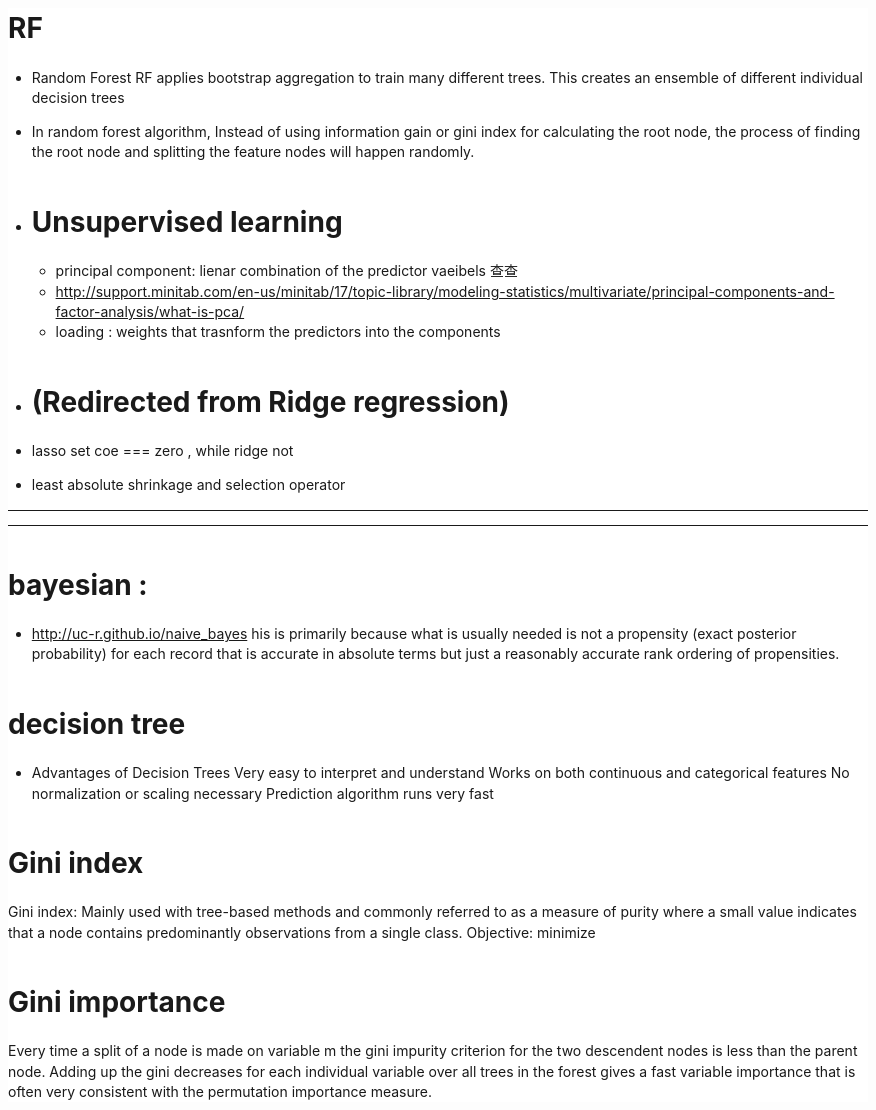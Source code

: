 # RF
- Random Forest
RF applies bootstrap aggregation to train many different trees.
This creates an ensemble of different individual decision trees 
- In random forest algorithm, Instead of using information gain or gini index for calculating the root node, the process of finding the root node and splitting the feature nodes will happen randomly. 



 
 - # Unsupervised learning
  	- principal component: lienar combination of the predictor vaeibels 查查
  	- http://support.minitab.com/en-us/minitab/17/topic-library/modeling-statistics/multivariate/principal-components-and-factor-analysis/what-is-pca/
  	- loading : weights that trasnform the predictors into the components

  	
  	
  - #  (Redirected from Ridge regression)
  - lasso set coe === zero , while ridge not
  - least absolute shrinkage and selection operator

  

----------------------------------------------------
-----------------------------------------------------				

# bayesian :
- http://uc-r.github.io/naive_bayes
his is primarily because what is usually needed is not a propensity (exact posterior probability) for each record that is accurate in absolute terms but just a reasonably accurate rank ordering of propensities.

# decision tree
- Advantages of Decision Trees
Very easy to interpret and understand
Works on both continuous and categorical features
No normalization or scaling necessary
Prediction algorithm runs very fast


# Gini index
Gini index: Mainly used with tree-based methods and commonly referred to as a measure of purity where a small value indicates that a node contains predominantly observations from a single class. Objective: minimize

# Gini importance

Every time a split of a node is made on variable m the gini impurity criterion for the two descendent nodes is less than the parent node. Adding up the gini decreases for each individual variable over all trees in the forest gives a fast variable importance that is often very consistent with the permutation importance measure.
